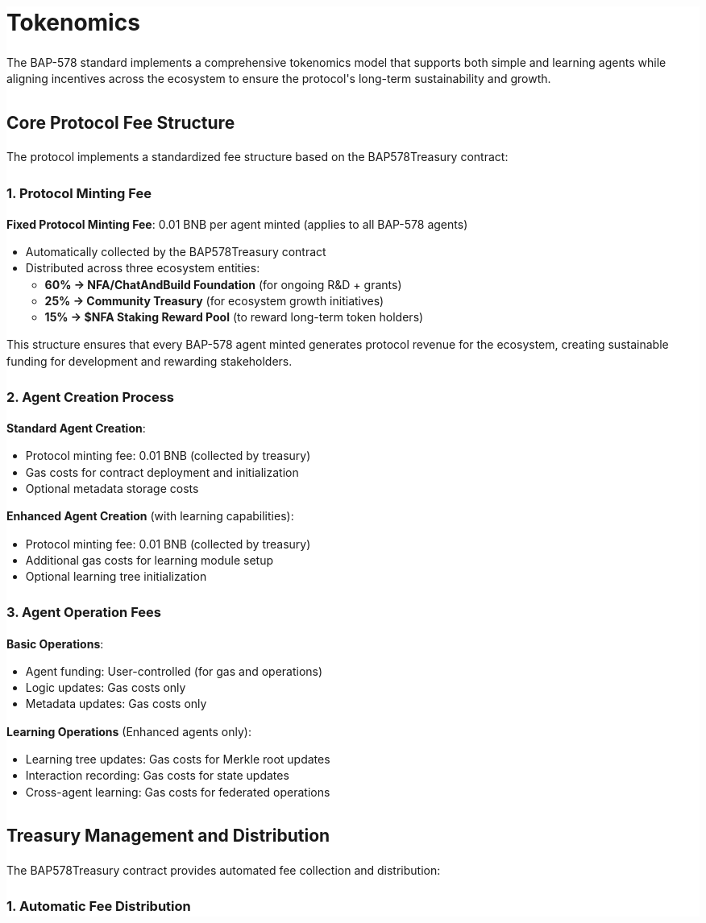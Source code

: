 # Tokenomics

The BAP-578 standard implements a comprehensive tokenomics model that supports both simple and learning agents while aligning incentives across the ecosystem to ensure the protocol's long-term sustainability and growth.

## Core Protocol Fee Structure

The protocol implements a standardized fee structure based on the BAP578Treasury contract:

### 1. Protocol Minting Fee

**Fixed Protocol Minting Fee**: 0.01 BNB per agent minted (applies to all BAP-578 agents)
- Automatically collected by the BAP578Treasury contract
- Distributed across three ecosystem entities:
  - **60% → NFA/ChatAndBuild Foundation** (for ongoing R&D + grants)
  - **25% → Community Treasury** (for ecosystem growth initiatives)
  - **15% → $NFA Staking Reward Pool** (to reward long-term token holders)

This structure ensures that every BAP-578 agent minted generates protocol revenue for the ecosystem, creating sustainable funding for development and rewarding stakeholders.

### 2. Agent Creation Process

**Standard Agent Creation**:
- Protocol minting fee: 0.01 BNB (collected by treasury)
- Gas costs for contract deployment and initialization
- Optional metadata storage costs

**Enhanced Agent Creation** (with learning capabilities):
- Protocol minting fee: 0.01 BNB (collected by treasury)
- Additional gas costs for learning module setup
- Optional learning tree initialization

### 3. Agent Operation Fees

**Basic Operations**:
- Agent funding: User-controlled (for gas and operations)
- Logic updates: Gas costs only
- Metadata updates: Gas costs only

**Learning Operations** (Enhanced agents only):
- Learning tree updates: Gas costs for Merkle root updates
- Interaction recording: Gas costs for state updates
- Cross-agent learning: Gas costs for federated operations

## Treasury Management and Distribution

The BAP578Treasury contract provides automated fee collection and distribution:

### 1. Automatic Fee Distribution
